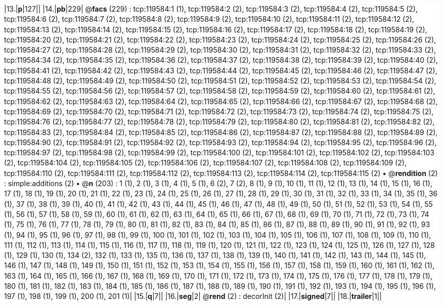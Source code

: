 |13.|__p__|127||
|14.|__pb__|229| @__facs__ (229) : tcp:119584:1 (1), tcp:119584:2 (2), tcp:119584:3 (2), tcp:119584:4 (2), tcp:119584:5 (2), tcp:119584:6 (2), tcp:119584:7 (2), tcp:119584:8 (2), tcp:119584:9 (2), tcp:119584:10 (2), tcp:119584:11 (2), tcp:119584:12 (2), tcp:119584:13 (2), tcp:119584:14 (2), tcp:119584:15 (2), tcp:119584:16 (2), tcp:119584:17 (2), tcp:119584:18 (2), tcp:119584:19 (2), tcp:119584:20 (2), tcp:119584:21 (2), tcp:119584:22 (2), tcp:119584:23 (2), tcp:119584:24 (2), tcp:119584:25 (2), tcp:119584:26 (2), tcp:119584:27 (2), tcp:119584:28 (2), tcp:119584:29 (2), tcp:119584:30 (2), tcp:119584:31 (2), tcp:119584:32 (2), tcp:119584:33 (2), tcp:119584:34 (2), tcp:119584:35 (2), tcp:119584:36 (2), tcp:119584:37 (2), tcp:119584:38 (2), tcp:119584:39 (2), tcp:119584:40 (2), tcp:119584:41 (2), tcp:119584:42 (2), tcp:119584:43 (2), tcp:119584:44 (2), tcp:119584:45 (2), tcp:119584:46 (2), tcp:119584:47 (2), tcp:119584:48 (2), tcp:119584:49 (2), tcp:119584:50 (2), tcp:119584:51 (2), tcp:119584:52 (2), tcp:119584:53 (2), tcp:119584:54 (2), tcp:119584:55 (2), tcp:119584:56 (2), tcp:119584:57 (2), tcp:119584:58 (2), tcp:119584:59 (2), tcp:119584:60 (2), tcp:119584:61 (2), tcp:119584:62 (2), tcp:119584:63 (2), tcp:119584:64 (2), tcp:119584:65 (2), tcp:119584:66 (2), tcp:119584:67 (2), tcp:119584:68 (2), tcp:119584:69 (2), tcp:119584:70 (2), tcp:119584:71 (2), tcp:119584:72 (2), tcp:119584:73 (2), tcp:119584:74 (2), tcp:119584:75 (2), tcp:119584:76 (2), tcp:119584:77 (2), tcp:119584:78 (2), tcp:119584:79 (2), tcp:119584:80 (2), tcp:119584:81 (2), tcp:119584:82 (2), tcp:119584:83 (2), tcp:119584:84 (2), tcp:119584:85 (2), tcp:119584:86 (2), tcp:119584:87 (2), tcp:119584:88 (2), tcp:119584:89 (2), tcp:119584:90 (2), tcp:119584:91 (2), tcp:119584:92 (2), tcp:119584:93 (2), tcp:119584:94 (2), tcp:119584:95 (2), tcp:119584:96 (2), tcp:119584:97 (2), tcp:119584:98 (2), tcp:119584:99 (2), tcp:119584:100 (2), tcp:119584:101 (2), tcp:119584:102 (2), tcp:119584:103 (2), tcp:119584:104 (2), tcp:119584:105 (2), tcp:119584:106 (2), tcp:119584:107 (2), tcp:119584:108 (2), tcp:119584:109 (2), tcp:119584:110 (2), tcp:119584:111 (2), tcp:119584:112 (2), tcp:119584:113 (2), tcp:119584:114 (2), tcp:119584:115 (2)  •  @__rendition__ (2) : simple:additions (2)  •  @__n__ (203) : 1 (1), 2 (1), 3 (1), 4 (1), 5 (1), 6 (2), 7 (2), 8 (1), 9 (1), 10 (1), 11 (1), 12 (1), 13 (1), 14 (1), 15 (1), 16 (1), 17 (1), 18 (1), 19 (1), 20 (1), 21 (1), 22 (1), 23 (1), 24 (1), 25 (1), 26 (1), 27 (1), 28 (1), 29 (1), 30 (1), 31 (1), 32 (1), 33 (1), 34 (1), 35 (1), 36 (1), 37 (1), 38 (1), 39 (1), 40 (1), 41 (1), 42 (1), 43 (1), 44 (1), 45 (1), 46 (1), 47 (1), 48 (1), 49 (1), 50 (1), 51 (1), 52 (1), 53 (1), 54 (1), 55 (1), 56 (1), 57 (1), 58 (1), 59 (1), 60 (1), 61 (1), 62 (1), 63 (1), 64 (1), 65 (1), 66 (1), 67 (1), 68 (1), 69 (1), 70 (1), 71 (1), 72 (1), 73 (1), 74 (1), 75 (1), 76 (1), 77 (1), 78 (1), 79 (1), 80 (1), 81 (1), 82 (1), 83 (1), 84 (1), 85 (1), 86 (1), 87 (1), 88 (1), 89 (1), 90 (1), 91 (1), 92 (1), 93 (1), 94 (1), 95 (1), 96 (1), 97 (1), 98 (1), 99 (1), 100 (1), 101 (1), 102 (1), 103 (1), 104 (1), 105 (1), 106 (1), 107 (1), 108 (1), 109 (1), 110 (1), 111 (1), 112 (1), 113 (1), 114 (1), 115 (1), 116 (1), 117 (1), 118 (1), 119 (1), 120 (1), 121 (1), 122 (1), 123 (1), 124 (1), 125 (1), 126 (1), 127 (1), 128 (1), 129 (1), 130 (1), 134 (2), 132 (1), 133 (1), 135 (1), 136 (1), 137 (1), 138 (1), 139 (1), 140 (1), 141 (1), 142 (1), 143 (1), 144 (1), 145 (1), 146 (1), 147 (1), 148 (1), 149 (1), 150 (1), 151 (1), 152 (1), 153 (1), 154 (1), 155 (1), 156 (1), 157 (1), 158 (1), 159 (1), 160 (1), 161 (1), 162 (1), 163 (1), 164 (1), 165 (1), 166 (1), 167 (1), 168 (1), 169 (1), 170 (1), 171 (1), 172 (1), 173 (1), 174 (1), 175 (1), 176 (1), 177 (1), 178 (1), 179 (1), 180 (1), 181 (1), 182 (1), 183 (1), 184 (1), 185 (1), 186 (1), 187 (1), 188 (1), 189 (1), 190 (1), 191 (1), 192 (1), 193 (1), 194 (1), 195 (1), 196 (1), 197 (1), 198 (1), 199 (1), 200 (1), 201 (1)|
|15.|__q__|7||
|16.|__seg__|2| @__rend__ (2) : decorInit (2)|
|17.|__signed__|7||
|18.|__trailer__|1||
